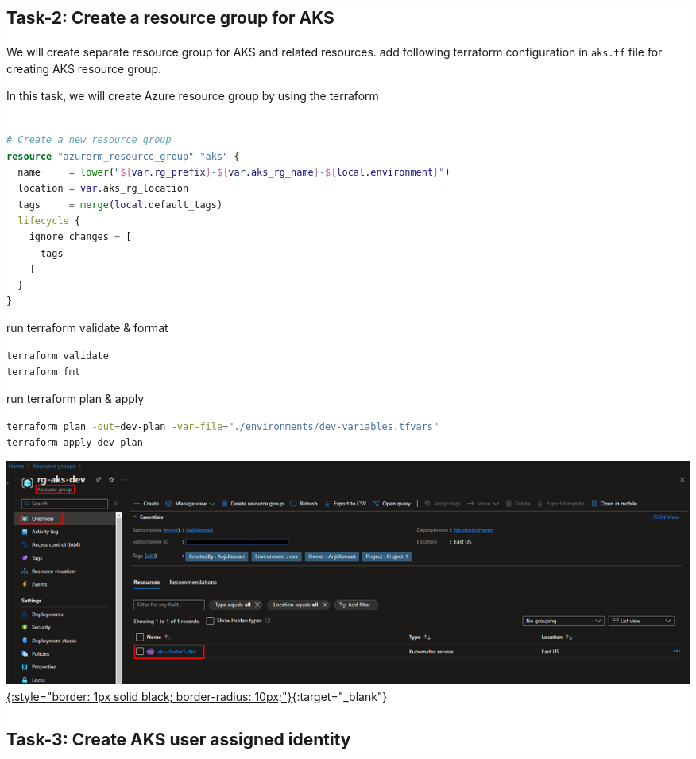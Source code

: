 ## Task-2: Create a resource group for AKS

We will create separate resource group for AKS and related resources. add following terraform configuration in `aks.tf` file for creating AKS resource group.

In this task, we will create Azure resource group by using the terraform 

``` tf title="aks.tf"

# Create a new resource group
resource "azurerm_resource_group" "aks" {
  name     = lower("${var.rg_prefix}-${var.aks_rg_name}-${local.environment}")
  location = var.aks_rg_location
  tags     = merge(local.default_tags)
  lifecycle {
    ignore_changes = [
      tags
    ]
  }
}
```
run terraform validate & format

``` sh
terraform validate
terraform fmt
```

run terraform plan & apply

``` sh
terraform plan -out=dev-plan -var-file="./environments/dev-variables.tfvars"
terraform apply dev-plan
```

[![Alt text](images/aks/image-1.png){:style="border: 1px solid black; border-radius: 10px;"}](images/aks/image-1.png){:target="_blank"}

## Task-3: Create AKS user assigned identity

